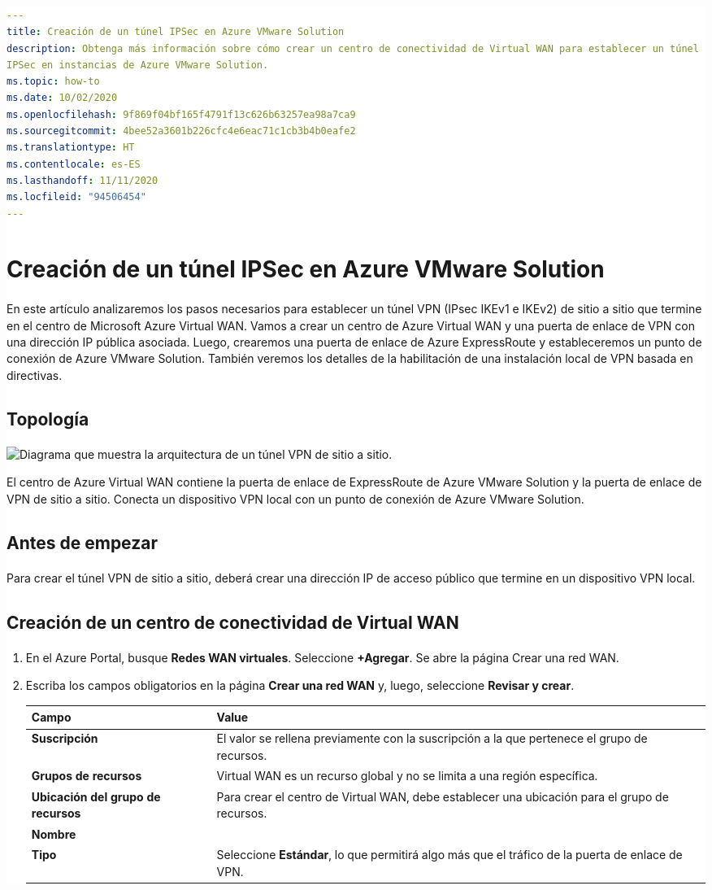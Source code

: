 ```yaml
---
title: Creación de un túnel IPSec en Azure VMware Solution
description: Obtenga más información sobre cómo crear un centro de conectividad de Virtual WAN para establecer un túnel IPSec en instancias de Azure VMware Solution.
ms.topic: how-to
ms.date: 10/02/2020
ms.openlocfilehash: 9f869f04bf165f4791f13c626b63257ea98a7ca9
ms.sourcegitcommit: 4bee52a3601b226cfc4e6eac71c1cb3b4b0eafe2
ms.translationtype: HT
ms.contentlocale: es-ES
ms.lasthandoff: 11/11/2020
ms.locfileid: "94506454"
---
```

# <a name="create-an-ipsec-tunnel-into-azure-vmware-solution"></a>Creación de un túnel IPSec en Azure VMware Solution

En este artículo analizaremos los pasos necesarios para establecer un túnel VPN (IPsec IKEv1 e IKEv2) de sitio a sitio que termine en el centro de Microsoft Azure Virtual WAN. Vamos a crear un centro de Azure Virtual WAN y una puerta de enlace de VPN con una dirección IP pública asociada. Luego, crearemos una puerta de enlace de Azure ExpressRoute y estableceremos un punto de conexión de Azure VMware Solution. También veremos los detalles de la habilitación de una instalación local de VPN basada en directivas. 

## <a name="topology"></a>Topología

![Diagrama que muestra la arquitectura de un túnel VPN de sitio a sitio.](media/create-ipsec-tunnel/vpn-s2s-tunnel-architecture.png)

El centro de Azure Virtual WAN contiene la puerta de enlace de ExpressRoute de Azure VMware Solution y la puerta de enlace de VPN de sitio a sitio. Conecta un dispositivo VPN local con un punto de conexión de Azure VMware Solution.

## <a name="before-you-begin"></a>Antes de empezar

Para crear el túnel VPN de sitio a sitio, deberá crear una dirección IP de acceso público que termine en un dispositivo VPN local.

## <a name="create-a-virtual-wan-hub"></a>Creación de un centro de conectividad de Virtual WAN

1. En el Azure Portal, busque **Redes WAN virtuales**. Seleccione **+Agregar**. Se abre la página Crear una red WAN.  

2. Escriba los campos obligatorios en la página **Crear una red WAN** y, luego, seleccione **Revisar y crear**.
   
   | Campo | Value |
   | --- | --- |
   | **Suscripción** | El valor se rellena previamente con la suscripción a la que pertenece el grupo de recursos. |
   | **Grupos de recursos** | Virtual WAN es un recurso global y no se limita a una región específica.  |
   | **Ubicación del grupo de recursos** | Para crear el centro de Virtual WAN, debe establecer una ubicación para el grupo de recursos.  |
   | **Nombre** |   |
   | **Tipo** | Seleccione **Estándar**, lo que permitirá algo más que el tráfico de la puerta de enlace de VPN.  |
